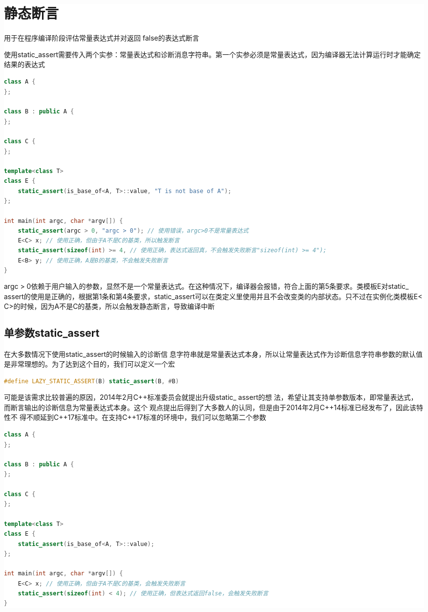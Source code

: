 # 静态断言
用于在程序编译阶段评估常量表达式并对返回 false的表达式断言

使用static_assert需要传入两个实参：常量表达式和诊断消息字符串。第一个实参必须是常量表达式，因为编译器无法计算运行时才能确定结果的表达式
```cpp
class A {  
};  
  
class B : public A {  
};  
  
class C {  
};  
  
template<class T>  
class E {  
    static_assert(is_base_of<A, T>::value, "T is not base of A");  
};  
  
int main(int argc, char *argv[]) {  
    static_assert(argc > 0, "argc > 0"); // 使用错误，argc>0不是常量表达式  
    E<C> x; // 使用正确，但由于A不是C的基类，所以触发断言  
    static_assert(sizeof(int) >= 4, // 使用正确，表达式返回真，不会触发失败断言"sizeof(int) >= 4");  
    E<B> y; // 使用正确，A是B的基类，不会触发失败断言  
}
```
argc > 0依赖于用户输入的参数，显然不是一个常量表达式。在这种情况下，编译器会报错，符合上面的第5条要求。类模板E对static_ assert的使用是正确的，根据第1条和第4条要求，static_assert可以在类定义里使用并且不会改变类的内部状态。只不过在实例化类模板E< C>的时候，因为A不是C的基类，所以会触发静态断言，导致编译中断

## 单参数static_assert
在大多数情况下使用static_assert的时候输入的诊断信 息字符串就是常量表达式本身，所以让常量表达式作为诊断信息字符串参数的默认值是非常理想的。为了达到这个目的，我们可以定义一个宏
```cpp
#define LAZY_STATIC_ASSERT(B) static_assert(B, #B)
```
可能是该需求比较普遍的原因，2014年2月C++标准委员会就提出升级static_ assert的想 法，希望让其支持单参数版本，即常量表达式，而断言输出的诊断信息为常量表达式本身。这个 观点提出后得到了大多数人的认同，但是由于2014年2月C++14标准已经发布了，因此该特性不 得不顺延到C++17标准中。在支持C++17标准的环境中，我们可以忽略第二个参数
```cpp
class A {  
};  
  
class B : public A {  
};  
  
class C {  
};  
  
template<class T>  
class E {  
    static_assert(is_base_of<A, T>::value);  
};  
  
int main(int argc, char *argv[]) {  
    E<C> x; // 使用正确，但由于A不是C的基类，会触发失败断言  
    static_assert(sizeof(int) < 4); // 使用正确，但表达式返回false，会触发失败断言  
}
```
